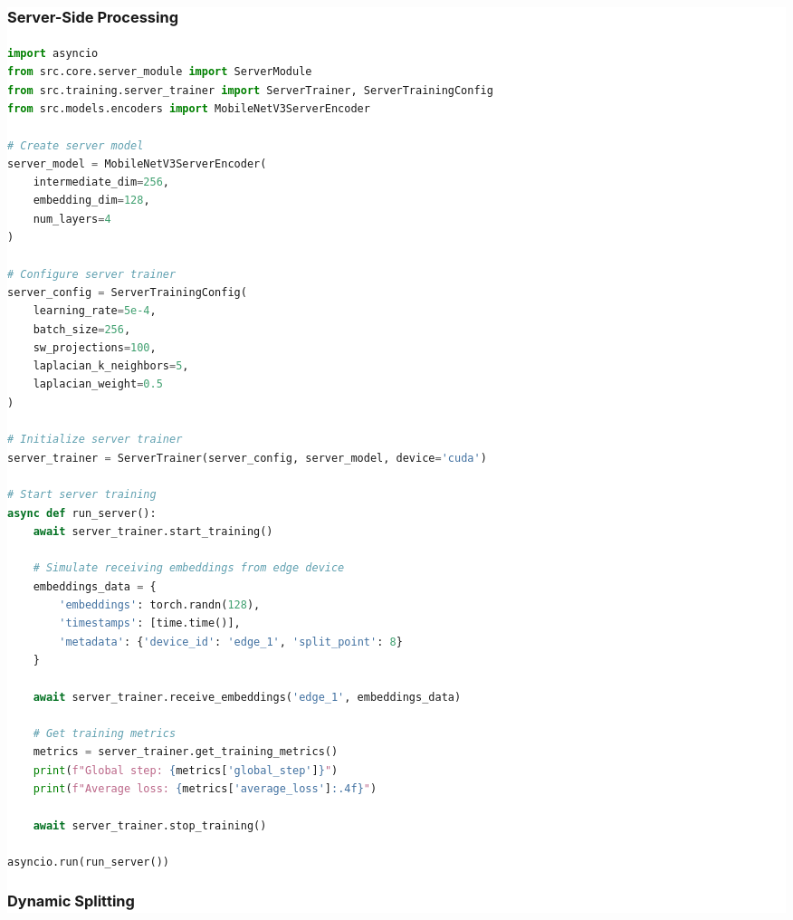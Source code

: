 ### Server-Side Processing

```python
import asyncio
from src.core.server_module import ServerModule
from src.training.server_trainer import ServerTrainer, ServerTrainingConfig
from src.models.encoders import MobileNetV3ServerEncoder

# Create server model
server_model = MobileNetV3ServerEncoder(
    intermediate_dim=256,
    embedding_dim=128,
    num_layers=4
)

# Configure server trainer
server_config = ServerTrainingConfig(
    learning_rate=5e-4,
    batch_size=256,
    sw_projections=100,
    laplacian_k_neighbors=5,
    laplacian_weight=0.5
)

# Initialize server trainer
server_trainer = ServerTrainer(server_config, server_model, device='cuda')

# Start server training
async def run_server():
    await server_trainer.start_training()
    
    # Simulate receiving embeddings from edge device
    embeddings_data = {
        'embeddings': torch.randn(128),
        'timestamps': [time.time()],
        'metadata': {'device_id': 'edge_1', 'split_point': 8}
    }
    
    await server_trainer.receive_embeddings('edge_1', embeddings_data)
    
    # Get training metrics
    metrics = server_trainer.get_training_metrics()
    print(f"Global step: {metrics['global_step']}")
    print(f"Average loss: {metrics['average_loss']:.4f}")
    
    await server_trainer.stop_training()

asyncio.run(run_server())
```

### Dynamic Splitting
